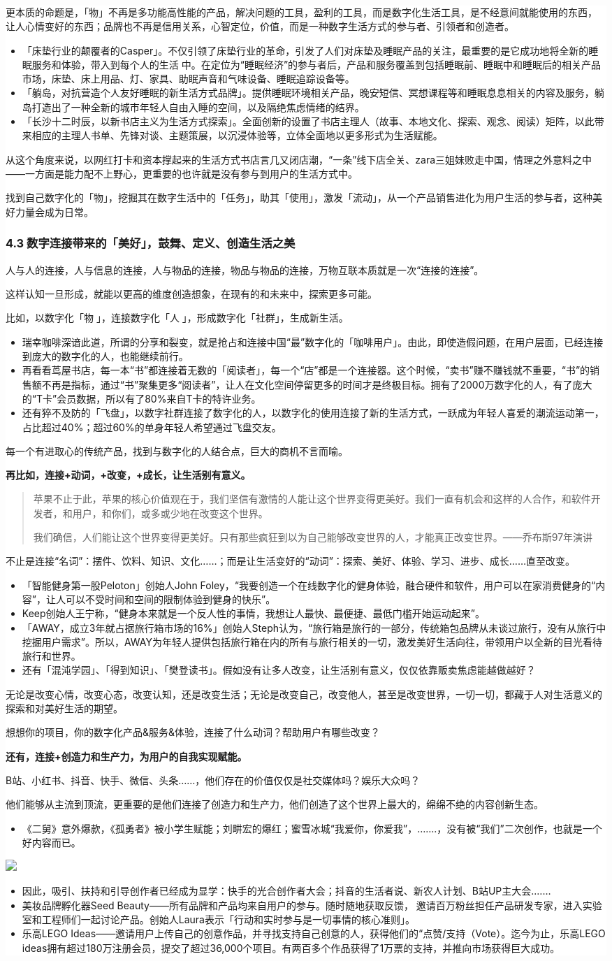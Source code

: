 更本质的命题是，「物」不再是多功能高性能的产品，解决问题的工具，盈利的工具，而是数字化生活工具，是不经意间就能使用的东西，让人心情变好的东西；品牌也不再是信用关系，心智定位，价值，而是一种数字生活方式的参与者、引领者和创造者。

*   「床垫行业的颠覆者的Casper」。不仅引领了床垫行业的革命，引发了人们对床垫及睡眠产品的关注，最重要的是它成功地将全新的睡眠服务和体验，带入到每个人的生活 中。在定位为“睡眠经济”的参与者后，产品和服务覆盖到包括睡眠前、睡眠中和睡眠后的相关产品市场，床垫、床上用品、灯、家具、助眠声音和气味设备、睡眠追踪设备等。
*   「躺岛，对抗营造个人友好睡眠的新生活方式品牌」。提供睡眠环境相关产品，晚安短信、冥想课程等和睡眠息息相关的内容及服务，躺岛打造出了一种全新的城市年轻人自由入睡的空间，以及隔绝焦虑情绪的结界。
*   「长沙十二时辰，以新书店主义为生活方式探索」。全面创新的设置了书店主理人（故事、本地文化、探索、观念、阅读）矩阵，以此带来相应的主理人书单、先锋对谈、主题策展，以沉浸体验等，立体全面地以更多形式为生活赋能。

从这个角度来说，以网红打卡和资本撑起来的生活方式书店言几又闭店潮，“一条”线下店全关、zara三姐妹败走中国，情理之外意料之中——一方面是能力配不上野心，更重要的也许就是没有参与到用户的生活方式中。

找到自己数字化的「物」，挖掘其在数字生活中的「任务」，助其「使用」，激发「流动」，从一个产品销售进化为用户生活的参与者，这种美好力量会成为日常。

### 4.3 数字连接带来的「美好」，鼓舞、定义、创造生活之美

人与人的连接，人与信息的连接，人与物品的连接，物品与物品的连接，万物互联本质就是一次“连接的连接”。

这样认知一旦形成，就能以更高的维度创造想象，在现有的和未来中，探索更多可能。

比如，以数字化「物 」，连接数字化「人 」，形成数字化「社群」，生成新生活。

*   瑞幸咖啡深谙此道，所谓的分享和裂变，就是抢占和连接中国“最”数字化的「咖啡用户」。由此，即使造假问题，在用户层面，已经连接到庞大的数字化的人，也能继续前行。
*   再看看茑屋书店，每一本“书”都连接着无数的「阅读者」，每一个“店”都是一个连接器。这个时候，“卖书”赚不赚钱就不重要，“书”的销售额不再是指标，通过“书”聚集更多“阅读者”，让人在文化空间停留更多的时间才是终极目标。拥有了2000万数字化的人，有了庞大的“T卡”会员数据，所以有了80%来自T卡的特许业务。
*   还有猝不及防的「飞盘」，以数字社群连接了数字化的人，以数字化的使用连接了新的生活方式，一跃成为年轻人喜爱的潮流运动第一，占比超过40%；超过60%的单身年轻人希望通过飞盘交友。

每一个有进取心的传统产品，找到与数字化的人结合点，巨大的商机不言而喻。

**再比如，连接+动词，+改变，+成长，让生活别有意义。**

> 苹果不止于此，苹果的核心价值观在于，我们坚信有激情的人能让这个世界变得更美好。我们一直有机会和这样的人合作，和软件开发者，和用户，和你们，或多或少地在改变这个世界。
> 
> 我们确信，人们能让这个世界变得更美好。只有那些疯狂到以为自己能够改变世界的人，才能真正改变世界。——乔布斯97年演讲

不止是连接“名词”：摆件、饮料、知识、文化……；而是让生活变好的“动词”：探索、美好、体验、学习、进步、成长……直至改变。

*   「智能健身第一股Peloton」创始人John Foley，“我要创造一个在线数字化的健身体验，融合硬件和软件，用户可以在家消费健身的“内容”，让人可以不受时间和空间的限制体验到健身的快乐”。
*   Keep创始人王宁称，“健身本来就是一个反人性的事情，我想让人最快、最便捷、最低门槛开始运动起来”。
*   「AWAY，成立3年就占据旅行箱市场的16%」创始人Steph认为，“旅行箱是旅行的一部分，传统箱包品牌从未谈过旅行，没有从旅行中挖掘用户需求”。所以，AWAY为年轻人提供包括旅行箱在内的所有与旅行相关的一切，激发美好生活向往，带领用户以全新的目光看待旅行和世界。
*   还有「混沌学园」、「得到知识」、「樊登读书」。假如没有让多人改变，让生活别有意义，仅仅依靠贩卖焦虑能越做越好？

无论是改变心情，改变心态，改变认知，还是改变生活；无论是改变自己，改变他人，甚至是改变世界，一切一切，都藏于人对生活意义的探索和对美好生活的期望。

想想你的项目，你的数字化产品&服务&体验，连接了什么动词？帮助用户有哪些改变？

**还有，连接+创造力和生产力，为用户的自我实现赋能。**

B站、小红书、抖音、快手、微信、头条……，他们存在的价值仅仅是社交媒体吗？娱乐大众吗？

他们能够从主流到顶流，更重要的是他们连接了创造力和生产力，他们创造了这个世界上最大的，绵绵不绝的内容创新生态。

*   《二舅》意外爆款，《孤勇者》被小学生赋能；刘畊宏的爆红；蜜雪冰城“我爱你，你爱我”，…….，没有被“我们”二次创作，也就是一个好内容而已。

![](https://image.woshipm.com/wp-files/2022/08/yAEGx0kYGHKUCH9mrNlx.jpg)

*   因此，吸引、扶持和引导创作者已经成为显学：快手的光合创作者大会；抖音的生活者说、新农人计划、B站UP主大会.……
*   美妆品牌孵化器Seed Beauty——所有品牌和产品均来自用户的参与。随时随地获取反馈， 邀请百万粉丝担任产品研发专家，进入实验室和工程师们一起讨论产品。创始人Laura表示「行动和实时参与是一切事情的核心准则」。
*   乐高LEGO Ideas——邀请用户上传自己的创意作品，并寻找支持自己创意的人，获得他们的“点赞/支持（Vote）。迄今为止，乐高LEGO ideas拥有超过180万注册会员，提交了超过36,000个项目。有两百多个作品获得了1万票的支持，并推向市场获得巨大成功。

